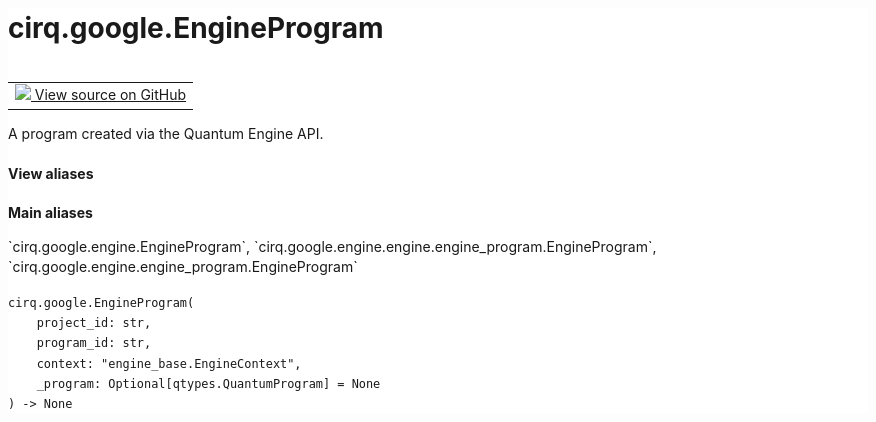 <div itemscope itemtype="http://developers.google.com/ReferenceObject">
<meta itemprop="name" content="cirq.google.EngineProgram" />
<meta itemprop="path" content="Stable" />
<meta itemprop="property" content="__init__"/>
<meta itemprop="property" content="add_labels"/>
<meta itemprop="property" content="create_time"/>
<meta itemprop="property" content="delete"/>
<meta itemprop="property" content="description"/>
<meta itemprop="property" content="engine"/>
<meta itemprop="property" content="get_circuit"/>
<meta itemprop="property" content="get_job"/>
<meta itemprop="property" content="labels"/>
<meta itemprop="property" content="remove_labels"/>
<meta itemprop="property" content="run"/>
<meta itemprop="property" content="run_sweep"/>
<meta itemprop="property" content="set_description"/>
<meta itemprop="property" content="set_labels"/>
<meta itemprop="property" content="update_time"/>
</div>

# cirq.google.EngineProgram



<table class="tfo-notebook-buttons tfo-api" align="left">

<td>
  <a target="_blank" href="https://github.com/quantumlib/cirq/tree/master/cirq/google/engine/engine_program.py">
    <img src="https://www.tensorflow.org/images/GitHub-Mark-32px.png" />
    View source on GitHub
  </a>
</td>
</table>



A program created via the Quantum Engine API.

<section class="expandable">
  <h4 class="showalways">View aliases</h4>
  <p>
<b>Main aliases</b>
<p>`cirq.google.engine.EngineProgram`, `cirq.google.engine.engine.engine_program.EngineProgram`, `cirq.google.engine.engine_program.EngineProgram`</p>
</p>
</section>

<pre class="devsite-click-to-copy prettyprint lang-py tfo-signature-link">
<code>cirq.google.EngineProgram(
    project_id: str,
    program_id: str,
    context: "engine_base.EngineContext",
    _program: Optional[qtypes.QuantumProgram] = None
) -> None
</code></pre>
